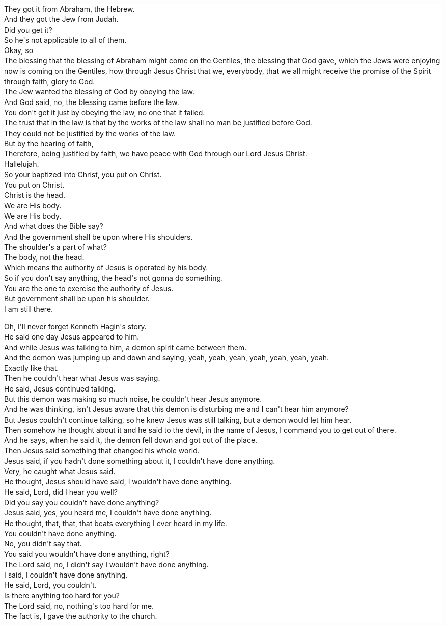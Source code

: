 They got it from Abraham, the Hebrew.  
And they got the Jew from Judah.  
Did you get it?  
So he's not applicable to all of them.  
Okay, so  
 The blessing that the blessing of Abraham might come on the Gentiles, the blessing that God gave, which the Jews were enjoying now is coming on the Gentiles, how through Jesus Christ that we, everybody, that we all might receive the promise of the Spirit through faith, glory to God.  
 The Jew wanted the blessing of God by obeying the law.  
And God said, no, the blessing came before the law.  
You don't get it just by obeying the law, no one that it failed.  
The trust that in the law is that by the works of the law shall no man be justified before God.  
They could not be justified by the works of the law.  
But by the hearing of faith,  
 Therefore, being justified by faith, we have peace with God through our Lord Jesus Christ.  
Hallelujah.  
So your baptized into Christ, you put on Christ.  
You put on Christ.  
Christ is the head.  
We are His body.  
We are His body.  
And what does the Bible say?  
And the government shall be upon where His shoulders.  
 The shoulder's a part of what?  
The body, not the head.  
Which means the authority of Jesus is operated by his body.  
So if you don't say anything, the head's not gonna do something.  
You are the one to exercise the authority of Jesus.  
But government shall be upon his shoulder.  
I am still there.  


  
 Oh, I'll never forget Kenneth Hagin's story.  
He said one day Jesus appeared to him.  
And while Jesus was talking to him, a demon spirit came between them.  
And the demon was jumping up and down and saying, yeah, yeah, yeah, yeah, yeah, yeah, yeah.  
Exactly like that.  
Then he couldn't hear what Jesus was saying.  
He said, Jesus continued talking.  
 But this demon was making so much noise, he couldn't hear Jesus anymore.  
And he was thinking, isn't Jesus aware that this demon is disturbing me and I can't hear him anymore?  
But Jesus couldn't continue talking, so he knew Jesus was still talking, but a demon would let him hear.  
 Then somehow he thought about it and he said to the devil, in the name of Jesus, I command you to get out of there.  
And he says, when he said it, the demon fell down and got out of the place.  
Then Jesus said something that changed his whole world.  
Jesus said, if you hadn't done something about it, I couldn't have done anything.  
 Very, he caught what Jesus said.  
He thought, Jesus should have said, I wouldn't have done anything.  
He said, Lord, did I hear you well?  
Did you say you couldn't have done anything?  
Jesus said, yes, you heard me, I couldn't have done anything.  
He thought, that, that, that beats everything I ever heard in my life.  
 You couldn't have done anything.  
No, you didn't say that.  
You said you wouldn't have done anything, right?  
The Lord said, no, I didn't say I wouldn't have done anything.  
I said, I couldn't have done anything.  
He said, Lord, you couldn't.  
Is there anything too hard for you?  
The Lord said, no, nothing's too hard for me.  
The fact is, I gave the authority to the church.  